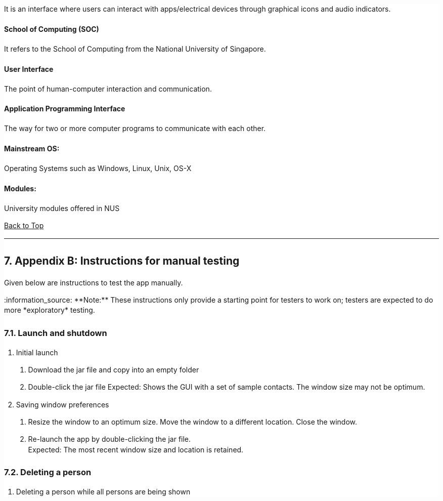 It is an interface where users can interact with apps/electrical devices through graphical icons and audio indicators.

#### School of Computing (SOC)

It refers to the School of Computing from the National University of Singapore.

#### User Interface

The point of human-computer interaction and communication.

#### Application Programming Interface

The way for two or more computer programs to communicate with each other.

#### Mainstream OS:

Operating Systems such as Windows, Linux, Unix, OS-X

#### Modules:

University modules offered in NUS

[Back to Top](#socompiler-developer-guide)

--------------------------------------------------------------------------------------------------------------------

## 7. **Appendix B: Instructions for manual testing**

Given below are instructions to test the app manually.

<div markdown="span" class="alert alert-info">:information_source: **Note:** These instructions only provide a starting point for testers to work on;
testers are expected to do more *exploratory* testing.

</div>

### 7.1. Launch and shutdown

1. Initial launch

    1. Download the jar file and copy into an empty folder

    2. Double-click the jar file Expected: Shows the GUI with a set of sample contacts. The window size may not be
       optimum.

2. Saving window preferences

    1. Resize the window to an optimum size. Move the window to a different location. Close the window.

    2. Re-launch the app by double-clicking the jar file.<br>
       Expected: The most recent window size and location is retained.

### 7.2. Deleting a person

1. Deleting a person while all persons are being shown
